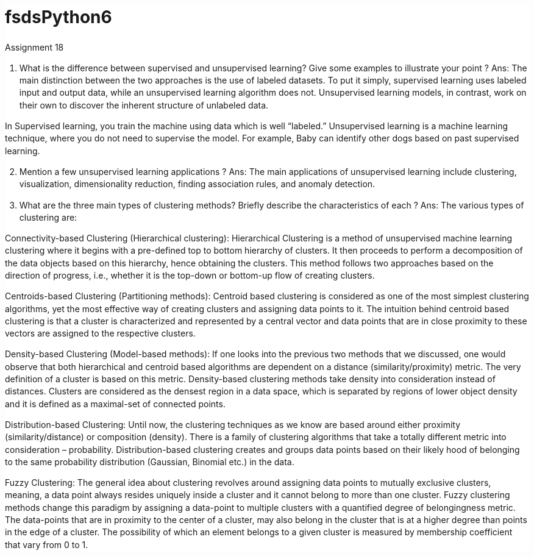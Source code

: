 # fsdsPython6 

Assignment 18 
1. What is the difference between supervised and unsupervised learning? Give some examples to illustrate your point ?
Ans: The main distinction between the two approaches is the use of labeled datasets. To put it simply, supervised learning uses labeled input and output data, while an unsupervised learning algorithm does not. Unsupervised learning models, in contrast, work on their own to discover the inherent structure of unlabeled data.

In Supervised learning, you train the machine using data which is well “labeled.” Unsupervised learning is a machine learning technique, where you do not need to supervise the model. For example, Baby can identify other dogs based on past supervised learning.

2. Mention a few unsupervised learning applications ?
Ans: The main applications of unsupervised learning include clustering, visualization, dimensionality reduction, finding association rules, and anomaly detection.

3. What are the three main types of clustering methods? Briefly describe the characteristics of each ?
Ans: The various types of clustering are:

Connectivity-based Clustering (Hierarchical clustering): Hierarchical Clustering is a method of unsupervised machine learning clustering where it begins with a pre-defined top to bottom hierarchy of clusters. It then proceeds to perform a decomposition of the data objects based on this hierarchy, hence obtaining the clusters. This method follows two approaches based on the direction of progress, i.e., whether it is the top-down or bottom-up flow of creating clusters.

Centroids-based Clustering (Partitioning methods): Centroid based clustering is considered as one of the most simplest clustering algorithms, yet the most effective way of creating clusters and assigning data points to it. The intuition behind centroid based clustering is that a cluster is characterized and represented by a central vector and data points that are in close proximity to these vectors are assigned to the respective clusters.

Density-based Clustering (Model-based methods): If one looks into the previous two methods that we discussed, one would observe that both hierarchical and centroid based algorithms are dependent on a distance (similarity/proximity) metric. The very definition of a cluster is based on this metric. Density-based clustering methods take density into consideration instead of distances. Clusters are considered as the densest region in a data space, which is separated by regions of lower object density and it is defined as a maximal-set of connected points.

Distribution-based Clustering: Until now, the clustering techniques as we know are based around either proximity (similarity/distance) or composition (density). There is a family of clustering algorithms that take a totally different metric into consideration – probability. Distribution-based clustering creates and groups data points based on their likely hood of belonging to the same probability distribution (Gaussian, Binomial etc.) in the data.

Fuzzy Clustering: The general idea about clustering revolves around assigning data points to mutually exclusive clusters, meaning, a data point always resides uniquely inside a cluster and it cannot belong to more than one cluster. Fuzzy clustering methods change this paradigm by assigning a data-point to multiple clusters with a quantified degree of belongingness metric. The data-points that are in proximity to the center of a cluster, may also belong in the cluster that is at a higher degree than points in the edge of a cluster. The possibility of which an element belongs to a given cluster is measured by membership coefficient that vary from 0 to 1.
